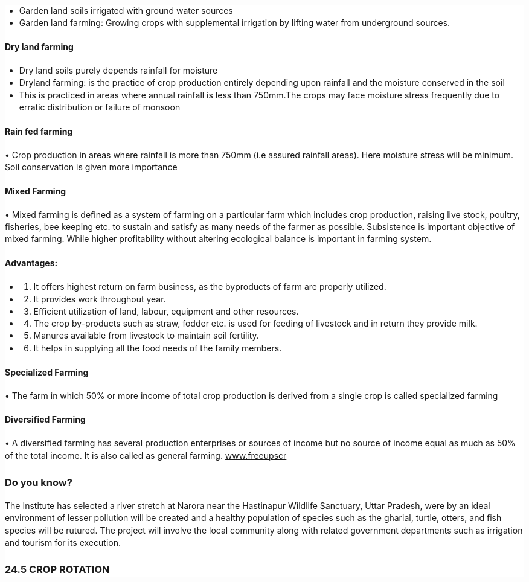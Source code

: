 - Garden land soils irrigated with ground water sources
- Garden land farming: Growing crops with supplemental irrigation by lifting water from underground sources.

#### **Dry land farming**

- Dry land soils purely depends rainfall for moisture
- Dryland farming: is the practice of crop production entirely depending upon rainfall and the moisture conserved in the soil
- This is practiced in areas where annual rainfall is less than 750mm.The crops may face moisture stress frequently due to erratic distribution or failure of monsoon

#### **Rain fed farming**

• Crop production in areas where rainfall is more than 750mm (i.e assured rainfall areas). Here moisture stress will be minimum. Soil conservation is given more importance

#### **Mixed Farming**

• Mixed farming is defined as a system of farming on a particular farm which includes crop production, raising live stock, poultry, fisheries, bee keeping etc. to sustain and satisfy as many needs of the farmer as possible. Subsistence is important objective of mixed farming. While higher profitability without altering ecological balance is important in farming system.

#### **Advantages:**

- 1. It offers highest return on farm business, as the byproducts of farm are properly utilized.
- 2. It provides work throughout year.
- 3. Efficient utilization of land, labour, equipment and other resources.
- 4. The crop by-products such as straw, fodder etc. is used for feeding of livestock and in return they provide milk.
- 5. Manures available from livestock to maintain soil fertility.
- 6. It helps in supplying all the food needs of the family members.

#### **Specialized Farming**

• The farm in which 50% or more income of total crop production is derived from a single crop is called specialized farming

#### **Diversified Farming**

• A diversified farming has several production enterprises or sources of income but no source of income equal as much as 50% of the total income. It is also called as general farming. www.freeupscr

### Do you know?

The Institute has selected a river stretch at Narora near the Hastinapur Wildlife Sanctuary, Uttar Pradesh, were by an ideal environment of lesser pollution will be created and a healthy population of species such as the gharial, turtle, otters, and fish species will be rutured. The project will involve the local community along with related government departments such as irrigation and tourism for its execution.

### **24.5 CROP ROTATION**
